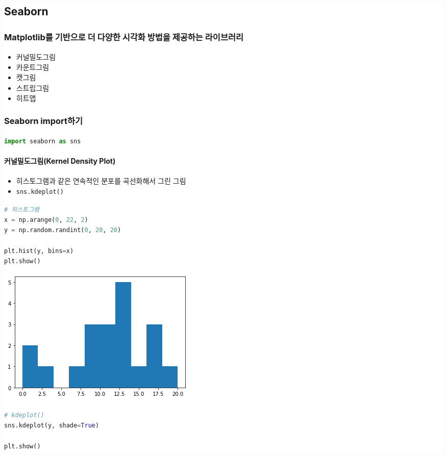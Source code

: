 

## Seaborn
### Matplotlib를 기반으로 더 다양한 시각화 방법을 제공하는 라이브러리
- 커널밀도그림
- 카운트그림
- 캣그림
- 스트립그림
- 히트맵

### Seaborn import하기


```python
import seaborn as sns
```

#### 커널밀도그림(Kernel Density Plot)
- 히스토그램과 같은 연속적인 분포를 곡선화해서 그린 그림
- `sns.kdeplot()`


```python
# 히스토그램
x = np.arange(0, 22, 2)
y = np.random.randint(0, 20, 20)

plt.hist(y, bins=x)
plt.show()
```


    
![png](output_34_0.png)
    



```python
# kdeplot()
sns.kdeplot(y, shade=True)

plt.show()
```
